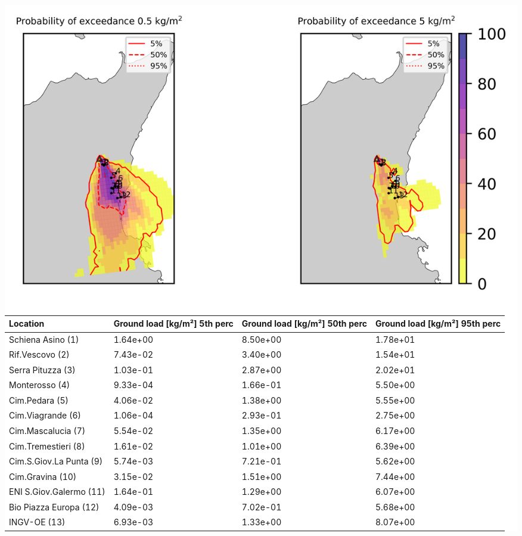 ![](./figures/probability_grd_2021_02_16_1810_grid_1_6.png)  
  
  
  
  
  
  
  
  
  
  
  
  

|Location|Ground load [kg/m²] 5th perc|Ground load [kg/m²] 50th perc|Ground load [kg/m²] 95th perc|
| :--- | :--- | :--- | :--- |
|Schiena Asino (1)|1.64e+00|8.50e+00|1.78e+01|
|Rif.Vescovo (2)|7.43e-02|3.40e+00|1.54e+01|
|Serra Pituzza (3)|1.03e-01|2.87e+00|2.02e+01|
|Monterosso (4)|9.33e-04|1.66e-01|5.50e+00|
|Cim.Pedara (5)|4.06e-02|1.38e+00|5.55e+00|
|Cim.Viagrande (6)|1.06e-04|2.93e-01|2.75e+00|
|Cim.Mascalucia (7)|5.54e-02|1.35e+00|6.17e+00|
|Cim.Tremestieri (8)|1.61e-02|1.01e+00|6.39e+00|
|Cim.S.Giov.La Punta (9)|5.74e-03|7.21e-01|5.62e+00|
|Cim.Gravina (10)|3.15e-02|1.51e+00|7.44e+00|
|ENI S.Giov.Galermo (11)|1.64e-01|1.29e+00|6.07e+00|
|Bio Piazza Europa (12)|4.09e-03|7.02e-01|5.68e+00|
|INGV-OE (13)|6.93e-03|1.33e+00|8.07e+00|
  